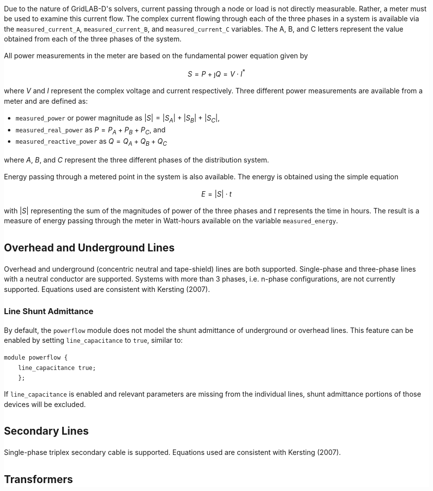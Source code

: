Due to the nature of GridLAB-D's solvers, current passing through a node or load is not directly measurable. Rather, a meter must be used to examine this current flow. The complex current flowing through each of the three phases in a system is available via the `measured_current_A`, `measured_current_B`, and `measured_current_C` variables. The A, B, and C letters represent the value obtained from each of the three phases of the system. 

All power measurements in the meter are based on the fundamental power equation given by 

$$S = P + \jmath{}Q = V \cdot{} I^{*}$$

where $V$ and $I$ represent the complex voltage and current respectively. Three different power measurements are available from a meter and are defined as: 

  * `measured_power` or power magnitude as $|S| = |S_A| + |S_B| + |S_C|$,
  * `measured_real_power` as $P = P_A + P_B + P_C$, and
  * `measured_reactive_power` as $Q = Q_A + Q_B + Q_C$

where $A$, $B$, and $C$ represent the three different phases of the distribution system. 

Energy passing through a metered point in the system is also available. The energy is obtained using the simple equation 

$$E = |S| \cdot t$$

with $|S|$ representing the sum of the magnitudes of power of the three phases and $t$ represents the time in hours. The result is a measure of energy passing through the meter in Watt-hours available on the variable `measured_energy`. 

## Overhead and Underground Lines

Overhead and underground (concentric neutral and tape-shield) lines are both supported. Single-phase and three-phase lines with a neutral conductor are supported. Systems with more than 3 phases, i.e. n-phase configurations, are not currently supported. Equations used are consistent with Kersting (2007). 

### Line Shunt Admittance

By default, the `powerflow` module does not model the shunt admittance of underground or overhead lines. This feature can be enabled by setting `line_capacitance` to `true`, similar to: 
    
    
    module powerflow {
    	line_capacitance true;
    	};
    

If `line_capacitance` is enabled and relevant parameters are missing from the individual lines, shunt admittance portions of those devices will be excluded. 

## Secondary Lines

Single-phase triplex secondary cable is supported. Equations used are consistent with Kersting (2007). 

## Transformers
